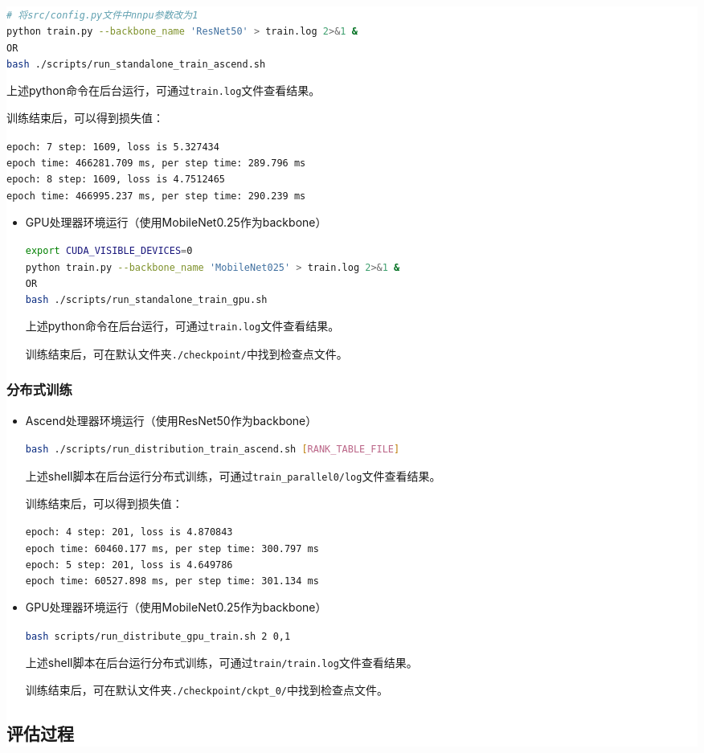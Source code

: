   ```bash
  # 将src/config.py文件中nnpu参数改为1
  python train.py --backbone_name 'ResNet50' > train.log 2>&1 &
  OR
  bash ./scripts/run_standalone_train_ascend.sh
  ```

  上述python命令在后台运行，可通过`train.log`文件查看结果。

  训练结束后，可以得到损失值：

  ```bash
  epoch: 7 step: 1609, loss is 5.327434
  epoch time: 466281.709 ms, per step time: 289.796 ms
  epoch: 8 step: 1609, loss is 4.7512465
  epoch time: 466995.237 ms, per step time: 290.239 ms
  ```

- GPU处理器环境运行（使用MobileNet0.25作为backbone）

  ```bash
  export CUDA_VISIBLE_DEVICES=0
  python train.py --backbone_name 'MobileNet025' > train.log 2>&1 &
  OR
  bash ./scripts/run_standalone_train_gpu.sh
  ```

  上述python命令在后台运行，可通过`train.log`文件查看结果。

  训练结束后，可在默认文件夹`./checkpoint/`中找到检查点文件。

### 分布式训练

- Ascend处理器环境运行（使用ResNet50作为backbone）

  ```bash
  bash ./scripts/run_distribution_train_ascend.sh [RANK_TABLE_FILE]
  ```

  上述shell脚本在后台运行分布式训练，可通过`train_parallel0/log`文件查看结果。

  训练结束后，可以得到损失值：

  ```bash
  epoch: 4 step: 201, loss is 4.870843
  epoch time: 60460.177 ms, per step time: 300.797 ms
  epoch: 5 step: 201, loss is 4.649786
  epoch time: 60527.898 ms, per step time: 301.134 ms
  ```

- GPU处理器环境运行（使用MobileNet0.25作为backbone）

  ```bash
  bash scripts/run_distribute_gpu_train.sh 2 0,1
  ```

  上述shell脚本在后台运行分布式训练，可通过`train/train.log`文件查看结果。

  训练结束后，可在默认文件夹`./checkpoint/ckpt_0/`中找到检查点文件。

## 评估过程
